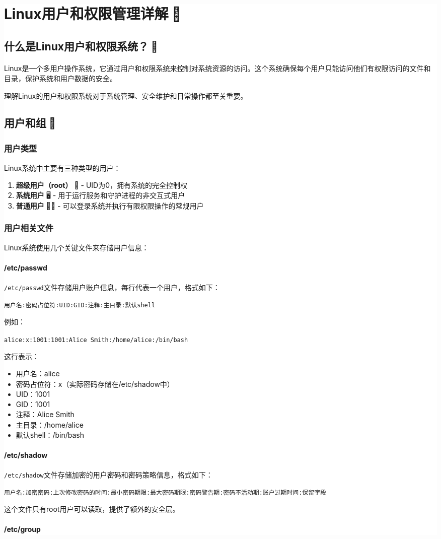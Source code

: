 # Linux用户和权限管理详解 🔐

## 什么是Linux用户和权限系统？ 🤔

Linux是一个多用户操作系统，它通过用户和权限系统来控制对系统资源的访问。这个系统确保每个用户只能访问他们有权限访问的文件和目录，保护系统和用户数据的安全。

理解Linux的用户和权限系统对于系统管理、安全维护和日常操作都至关重要。

## 用户和组 👥

### 用户类型

Linux系统中主要有三种类型的用户：

1. **超级用户（root）** 👑 - UID为0，拥有系统的完全控制权
2. **系统用户** 🖥️ - 用于运行服务和守护进程的非交互式用户
3. **普通用户** 👨‍💼 - 可以登录系统并执行有限权限操作的常规用户

### 用户相关文件

Linux系统使用几个关键文件来存储用户信息：

#### /etc/passwd

`/etc/passwd`文件存储用户账户信息，每行代表一个用户，格式如下：

```
用户名:密码占位符:UID:GID:注释:主目录:默认shell
```

例如：
```
alice:x:1001:1001:Alice Smith:/home/alice:/bin/bash
```

这行表示：
- 用户名：alice
- 密码占位符：x（实际密码存储在/etc/shadow中）
- UID：1001
- GID：1001
- 注释：Alice Smith
- 主目录：/home/alice
- 默认shell：/bin/bash

#### /etc/shadow

`/etc/shadow`文件存储加密的用户密码和密码策略信息，格式如下：

```
用户名:加密密码:上次修改密码的时间:最小密码期限:最大密码期限:密码警告期:密码不活动期:账户过期时间:保留字段
```

这个文件只有root用户可以读取，提供了额外的安全层。

#### /etc/group
